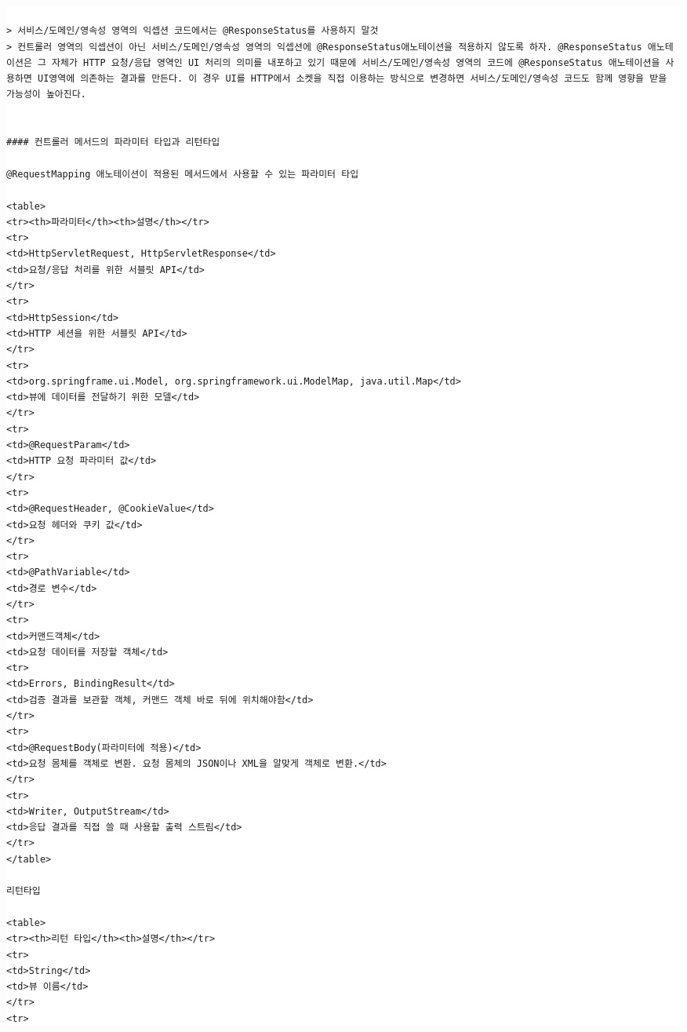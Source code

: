 ~~~~

> 서비스/도메인/영속성 영역의 익셉션 코드에서는 @ResponseStatus를 사용하지 말것
> 컨트롤러 영역의 익셉션이 아닌 서비스/도메인/영속성 영역의 익셉션에 @ResponseStatus애노테이션을 적용하지 않도록 하자. @ResponseStatus 애노테이션은 그 자체가 HTTP 요청/응답 영역인 UI 처리의 의미를 내포하고 있기 때문에 서비스/도메인/영속성 영역의 코드에 @ResponseStatus 애노테이션을 사용하면 UI영역에 의존하는 결과를 만든다. 이 경우 UI를 HTTP에서 소켓을 직접 이용하는 방식으로 변경하면 서비스/도메인/영속성 코드도 함께 영향을 받을 가능성이 높아진다.


#### 컨트롤러 메서드의 파라미터 타입과 리턴타입

@RequestMapping 애노테이션이 적용된 메서드에서 사용할 수 있는 파라미터 타입

<table>
<tr><th>파라미터</th><th>설명</th></tr>
<tr>
<td>HttpServletRequest, HttpServletResponse</td>
<td>요청/응답 처리를 위한 서블릿 API</td>
</tr>
<tr>
<td>HttpSession</td>
<td>HTTP 세션을 위한 서블릿 API</td>
</tr>
<tr>
<td>org.springframe.ui.Model, org.springframework.ui.ModelMap, java.util.Map</td>
<td>뷰에 데이터를 전달하기 위한 모델</td>
</tr>
<tr>
<td>@RequestParam</td>
<td>HTTP 요청 파라미터 값</td>
</tr>
<tr>
<td>@RequestHeader, @CookieValue</td>
<td>요청 헤더와 쿠키 값</td>
</tr>
<tr>
<td>@PathVariable</td>
<td>경로 변수</td>
</tr>
<tr>
<td>커맨드객체</td>
<td>요청 데이터를 저장할 객체</td>
<tr>
<td>Errors, BindingResult</td>
<td>검증 결과를 보관할 객체, 커맨드 객체 바로 뒤에 위치해야함</td>
</tr>
<tr>
<td>@RequestBody(파라미터에 적용)</td>
<td>요청 몸체를 객체로 변환. 요청 몸체의 JSON이나 XML을 알맞게 객체로 변환.</td>
</tr>
<tr>
<td>Writer, OutputStream</td>
<td>응답 결과를 직접 쓸 때 사용할 출력 스트림</td>
</tr>
</table>

리턴타입

<table>
<tr><th>리턴 타입</th><th>설명</th></tr>
<tr>
<td>String</td>
<td>뷰 이름</td>
</tr>
<tr>
~~~~